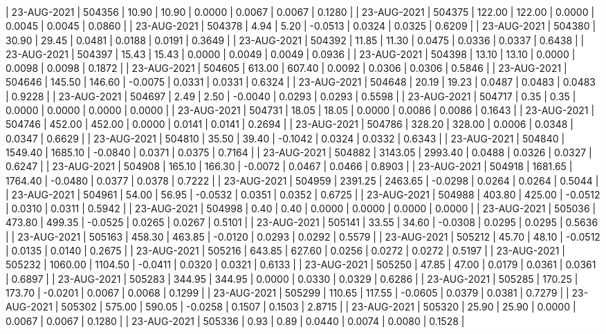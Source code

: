 | 23-AUG-2021 | 504356 | 10.90 | 10.90 | 0.0000 | 0.0067 | 0.0067 | 0.1280 |
| 23-AUG-2021 | 504375 | 122.00 | 122.00 | 0.0000 | 0.0045 | 0.0045 | 0.0860 |
| 23-AUG-2021 | 504378 | 4.94 | 5.20 | -0.0513 | 0.0324 | 0.0325 | 0.6209 |
| 23-AUG-2021 | 504380 | 30.90 | 29.45 | 0.0481 | 0.0188 | 0.0191 | 0.3649 |
| 23-AUG-2021 | 504392 | 11.85 | 11.30 | 0.0475 | 0.0336 | 0.0337 | 0.6438 |
| 23-AUG-2021 | 504397 | 15.43 | 15.43 | 0.0000 | 0.0049 | 0.0049 | 0.0936 |
| 23-AUG-2021 | 504398 | 13.10 | 13.10 | 0.0000 | 0.0098 | 0.0098 | 0.1872 |
| 23-AUG-2021 | 504605 | 613.00 | 607.40 | 0.0092 | 0.0306 | 0.0306 | 0.5846 |
| 23-AUG-2021 | 504646 | 145.50 | 146.60 | -0.0075 | 0.0331 | 0.0331 | 0.6324 |
| 23-AUG-2021 | 504648 | 20.19 | 19.23 | 0.0487 | 0.0483 | 0.0483 | 0.9228 |
| 23-AUG-2021 | 504697 | 2.49 | 2.50 | -0.0040 | 0.0293 | 0.0293 | 0.5598 |
| 23-AUG-2021 | 504717 | 0.35 | 0.35 | 0.0000 | 0.0000 | 0.0000 | 0.0000 |
| 23-AUG-2021 | 504731 | 18.05 | 18.05 | 0.0000 | 0.0086 | 0.0086 | 0.1643 |
| 23-AUG-2021 | 504746 | 452.00 | 452.00 | 0.0000 | 0.0141 | 0.0141 | 0.2694 |
| 23-AUG-2021 | 504786 | 328.20 | 328.00 | 0.0006 | 0.0348 | 0.0347 | 0.6629 |
| 23-AUG-2021 | 504810 | 35.50 | 39.40 | -0.1042 | 0.0324 | 0.0332 | 0.6343 |
| 23-AUG-2021 | 504840 | 1549.40 | 1685.10 | -0.0840 | 0.0371 | 0.0375 | 0.7164 |
| 23-AUG-2021 | 504882 | 3143.05 | 2993.40 | 0.0488 | 0.0326 | 0.0327 | 0.6247 |
| 23-AUG-2021 | 504908 | 165.10 | 166.30 | -0.0072 | 0.0467 | 0.0466 | 0.8903 |
| 23-AUG-2021 | 504918 | 1681.65 | 1764.40 | -0.0480 | 0.0377 | 0.0378 | 0.7222 |
| 23-AUG-2021 | 504959 | 2391.25 | 2463.65 | -0.0298 | 0.0264 | 0.0264 | 0.5044 |
| 23-AUG-2021 | 504961 | 54.00 | 56.95 | -0.0532 | 0.0351 | 0.0352 | 0.6725 |
| 23-AUG-2021 | 504988 | 403.80 | 425.00 | -0.0512 | 0.0310 | 0.0311 | 0.5942 |
| 23-AUG-2021 | 504998 | 0.40 | 0.40 | 0.0000 | 0.0000 | 0.0000 | 0.0000 |
| 23-AUG-2021 | 505036 | 473.80 | 499.35 | -0.0525 | 0.0265 | 0.0267 | 0.5101 |
| 23-AUG-2021 | 505141 | 33.55 | 34.60 | -0.0308 | 0.0295 | 0.0295 | 0.5636 |
| 23-AUG-2021 | 505163 | 458.30 | 463.85 | -0.0120 | 0.0293 | 0.0292 | 0.5579 |
| 23-AUG-2021 | 505212 | 45.70 | 48.10 | -0.0512 | 0.0135 | 0.0140 | 0.2675 |
| 23-AUG-2021 | 505216 | 643.85 | 627.60 | 0.0256 | 0.0272 | 0.0272 | 0.5197 |
| 23-AUG-2021 | 505232 | 1060.00 | 1104.50 | -0.0411 | 0.0320 | 0.0321 | 0.6133 |
| 23-AUG-2021 | 505250 | 47.85 | 47.00 | 0.0179 | 0.0361 | 0.0361 | 0.6897 |
| 23-AUG-2021 | 505283 | 344.95 | 344.95 | 0.0000 | 0.0330 | 0.0329 | 0.6286 |
| 23-AUG-2021 | 505285 | 170.25 | 173.70 | -0.0201 | 0.0067 | 0.0068 | 0.1299 |
| 23-AUG-2021 | 505299 | 110.65 | 117.55 | -0.0605 | 0.0379 | 0.0381 | 0.7279 |
| 23-AUG-2021 | 505302 | 575.00 | 590.05 | -0.0258 | 0.1507 | 0.1503 | 2.8715 |
| 23-AUG-2021 | 505320 | 25.90 | 25.90 | 0.0000 | 0.0067 | 0.0067 | 0.1280 |
| 23-AUG-2021 | 505336 | 0.93 | 0.89 | 0.0440 | 0.0074 | 0.0080 | 0.1528 |